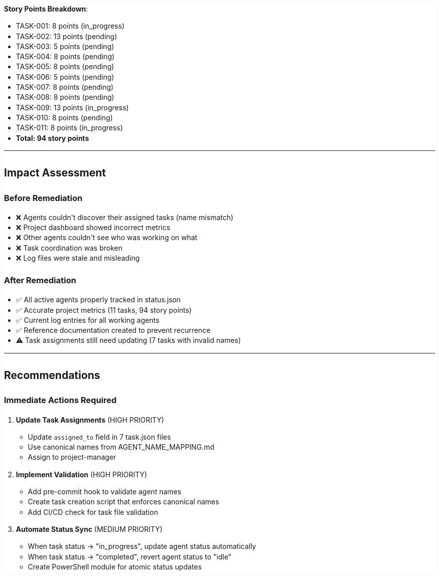 **Story Points Breakdown**:
- TASK-001: 8 points (in_progress)
- TASK-002: 13 points (pending)
- TASK-003: 5 points (pending)
- TASK-004: 8 points (pending)
- TASK-005: 8 points (pending)
- TASK-006: 5 points (pending)
- TASK-007: 8 points (pending)
- TASK-008: 8 points (pending)
- TASK-009: 13 points (in_progress)
- TASK-010: 8 points (pending)
- TASK-011: 8 points (in_progress)
- **Total: 94 story points**

---

## Impact Assessment

### Before Remediation
- ❌ Agents couldn't discover their assigned tasks (name mismatch)
- ❌ Project dashboard showed incorrect metrics
- ❌ Other agents couldn't see who was working on what
- ❌ Task coordination was broken
- ❌ Log files were stale and misleading

### After Remediation
- ✅ All active agents properly tracked in status.json
- ✅ Accurate project metrics (11 tasks, 94 story points)
- ✅ Current log entries for all working agents
- ✅ Reference documentation created to prevent recurrence
- ⚠️ Task assignments still need updating (7 tasks with invalid names)

---

## Recommendations

### Immediate Actions Required

1. **Update Task Assignments** (HIGH PRIORITY)
   - Update `assigned_to` field in 7 task.json files
   - Use canonical names from AGENT_NAME_MAPPING.md
   - Assign to project-manager

2. **Implement Validation** (HIGH PRIORITY)
   - Add pre-commit hook to validate agent names
   - Create task creation script that enforces canonical names
   - Add CI/CD check for task file validation

3. **Automate Status Sync** (MEDIUM PRIORITY)
   - When task status → "in_progress", update agent status automatically
   - When task status → "completed", revert agent status to "idle"
   - Create PowerShell module for atomic status updates

